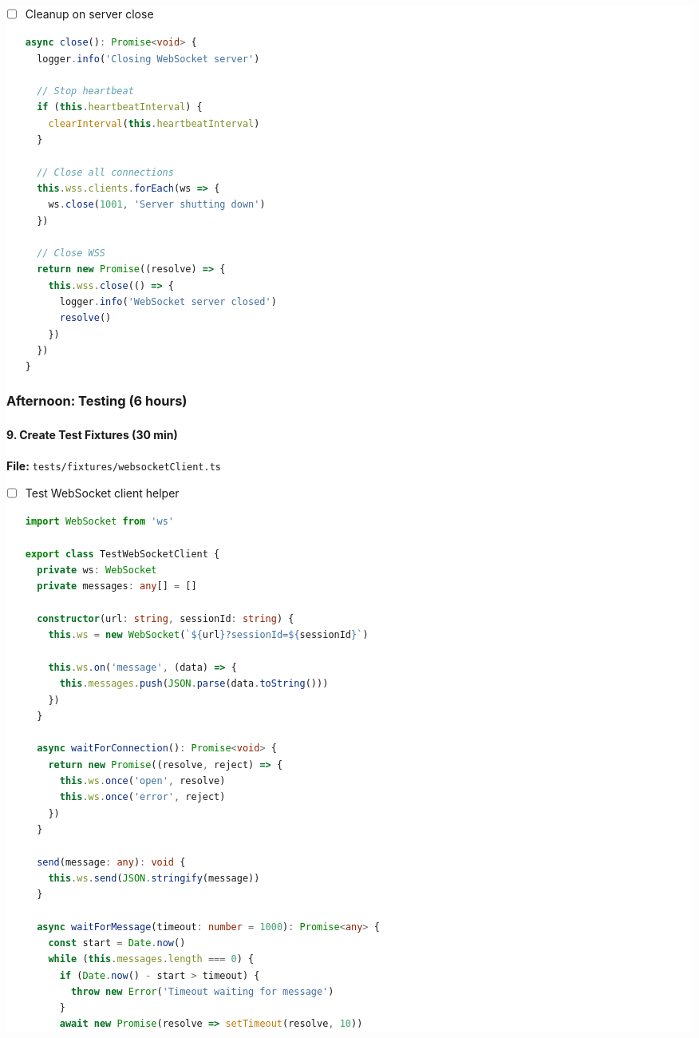 - [ ] Cleanup on server close
  ```typescript
  async close(): Promise<void> {
    logger.info('Closing WebSocket server')

    // Stop heartbeat
    if (this.heartbeatInterval) {
      clearInterval(this.heartbeatInterval)
    }

    // Close all connections
    this.wss.clients.forEach(ws => {
      ws.close(1001, 'Server shutting down')
    })

    // Close WSS
    return new Promise((resolve) => {
      this.wss.close(() => {
        logger.info('WebSocket server closed')
        resolve()
      })
    })
  }
  ```

### Afternoon: Testing (6 hours)

#### 9. Create Test Fixtures (30 min)

**File:** `tests/fixtures/websocketClient.ts`

- [ ] Test WebSocket client helper
  ```typescript
  import WebSocket from 'ws'

  export class TestWebSocketClient {
    private ws: WebSocket
    private messages: any[] = []

    constructor(url: string, sessionId: string) {
      this.ws = new WebSocket(`${url}?sessionId=${sessionId}`)

      this.ws.on('message', (data) => {
        this.messages.push(JSON.parse(data.toString()))
      })
    }

    async waitForConnection(): Promise<void> {
      return new Promise((resolve, reject) => {
        this.ws.once('open', resolve)
        this.ws.once('error', reject)
      })
    }

    send(message: any): void {
      this.ws.send(JSON.stringify(message))
    }

    async waitForMessage(timeout: number = 1000): Promise<any> {
      const start = Date.now()
      while (this.messages.length === 0) {
        if (Date.now() - start > timeout) {
          throw new Error('Timeout waiting for message')
        }
        await new Promise(resolve => setTimeout(resolve, 10))
  ```